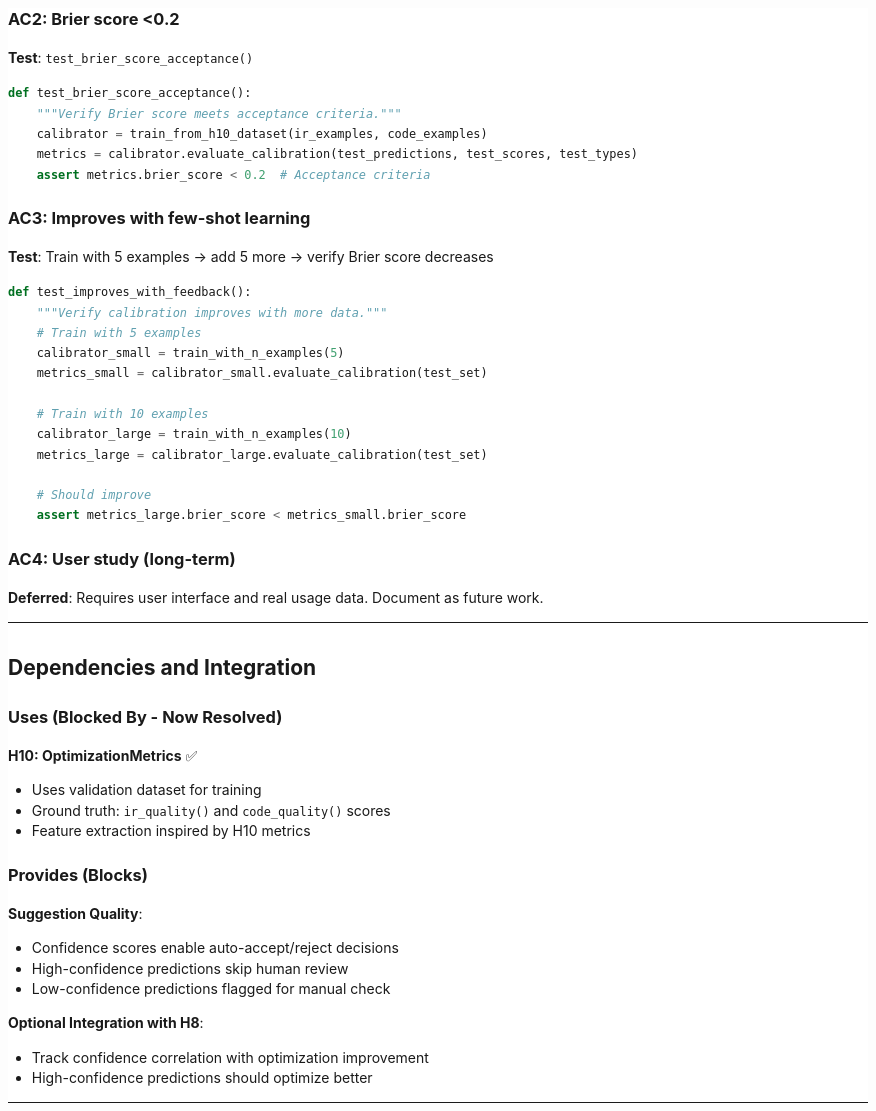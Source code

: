 ### AC2: Brier score <0.2

**Test**: `test_brier_score_acceptance()`
```python
def test_brier_score_acceptance():
    """Verify Brier score meets acceptance criteria."""
    calibrator = train_from_h10_dataset(ir_examples, code_examples)
    metrics = calibrator.evaluate_calibration(test_predictions, test_scores, test_types)
    assert metrics.brier_score < 0.2  # Acceptance criteria
```

### AC3: Improves with few-shot learning

**Test**: Train with 5 examples → add 5 more → verify Brier score decreases

```python
def test_improves_with_feedback():
    """Verify calibration improves with more data."""
    # Train with 5 examples
    calibrator_small = train_with_n_examples(5)
    metrics_small = calibrator_small.evaluate_calibration(test_set)

    # Train with 10 examples
    calibrator_large = train_with_n_examples(10)
    metrics_large = calibrator_large.evaluate_calibration(test_set)

    # Should improve
    assert metrics_large.brier_score < metrics_small.brier_score
```

### AC4: User study (long-term)

**Deferred**: Requires user interface and real usage data. Document as future work.

---

## Dependencies and Integration

### Uses (Blocked By - Now Resolved)

**H10: OptimizationMetrics** ✅
- Uses validation dataset for training
- Ground truth: `ir_quality()` and `code_quality()` scores
- Feature extraction inspired by H10 metrics

### Provides (Blocks)

**Suggestion Quality**:
- Confidence scores enable auto-accept/reject decisions
- High-confidence predictions skip human review
- Low-confidence predictions flagged for manual check

**Optional Integration with H8**:
- Track confidence correlation with optimization improvement
- High-confidence predictions should optimize better

---